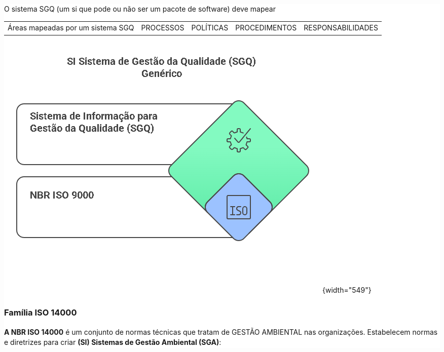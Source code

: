 O sistema SGQ (um si que pode ou não ser um pacote de software) deve mapear

|  |  |  |  |  |
|:--:|:--:|:--:|:--:|:--:|
| Áreas mapeadas por um sistema SGQ | PROCESSOS | POLÍTICAS | PROCEDIMENTOS | RESPONSABILIDADES |

![](images/qualidade-geral/ISO-9000-SGQ.png){width="549"}

### Família ISO 14000

**A NBR ISO 14000** é um conjunto de normas técnicas que tratam de GESTÃO AMBIENTAL nas organizações. Estabelecem normas e diretrizes para criar **(SI) Sistemas de Gestão Ambiental (SGA)**:
